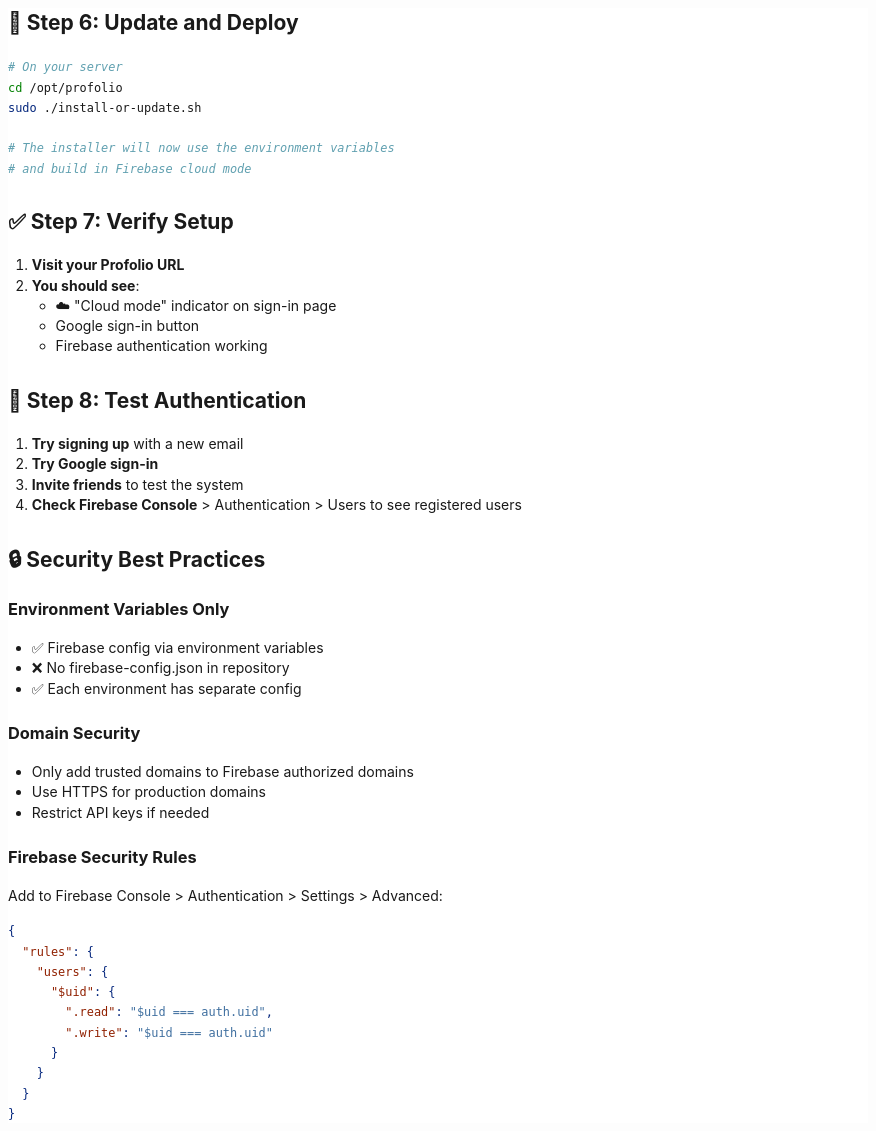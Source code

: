 ## 🔧 Step 6: Update and Deploy

```bash
# On your server
cd /opt/profolio
sudo ./install-or-update.sh

# The installer will now use the environment variables
# and build in Firebase cloud mode
```

## ✅ Step 7: Verify Setup

1. **Visit your Profolio URL**
2. **You should see**:
   - ☁️ "Cloud mode" indicator on sign-in page
   - Google sign-in button
   - Firebase authentication working

## 🧪 Step 8: Test Authentication

1. **Try signing up** with a new email
2. **Try Google sign-in**
3. **Invite friends** to test the system
4. **Check Firebase Console** > Authentication > Users to see registered users

## 🔒 Security Best Practices

### **Environment Variables Only**
- ✅ Firebase config via environment variables
- ❌ No firebase-config.json in repository
- ✅ Each environment has separate config

### **Domain Security**
- Only add trusted domains to Firebase authorized domains
- Use HTTPS for production domains
- Restrict API keys if needed

### **Firebase Security Rules**
Add to Firebase Console > Authentication > Settings > Advanced:
```json
{
  "rules": {
    "users": {
      "$uid": {
        ".read": "$uid === auth.uid",
        ".write": "$uid === auth.uid"
      }
    }
  }
}
```
